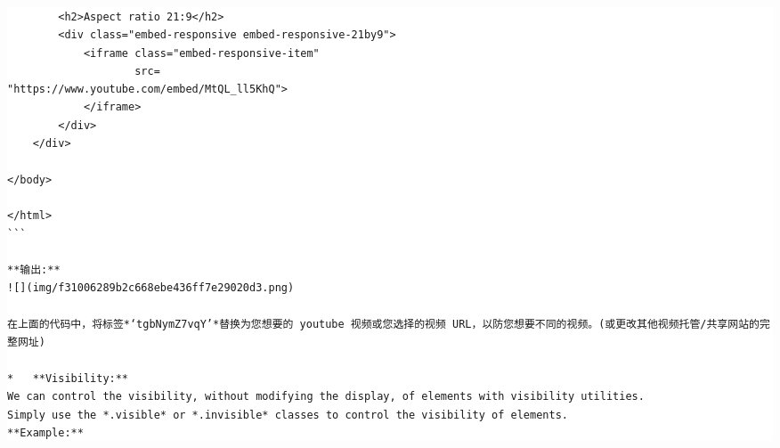             <h2>Aspect ratio 21:9</h2>
            <div class="embed-responsive embed-responsive-21by9">
                <iframe class="embed-responsive-item"
                        src=
    "https://www.youtube.com/embed/MtQL_ll5KhQ">
                </iframe>
            </div>
        </div>

    </body>

    </html>
    ```

    **输出:**
    ![](img/f31006289b2c668ebe436ff7e29020d3.png)

    在上面的代码中，将标签*‘tgbNymZ7vqY’*替换为您想要的 youtube 视频或您选择的视频 URL，以防您想要不同的视频。(或更改其他视频托管/共享网站的完整网址)

    *   **Visibility:**
    We can control the visibility, without modifying the display, of elements with visibility utilities.
    Simply use the *.visible* or *.invisible* classes to control the visibility of elements.
    **Example:**

